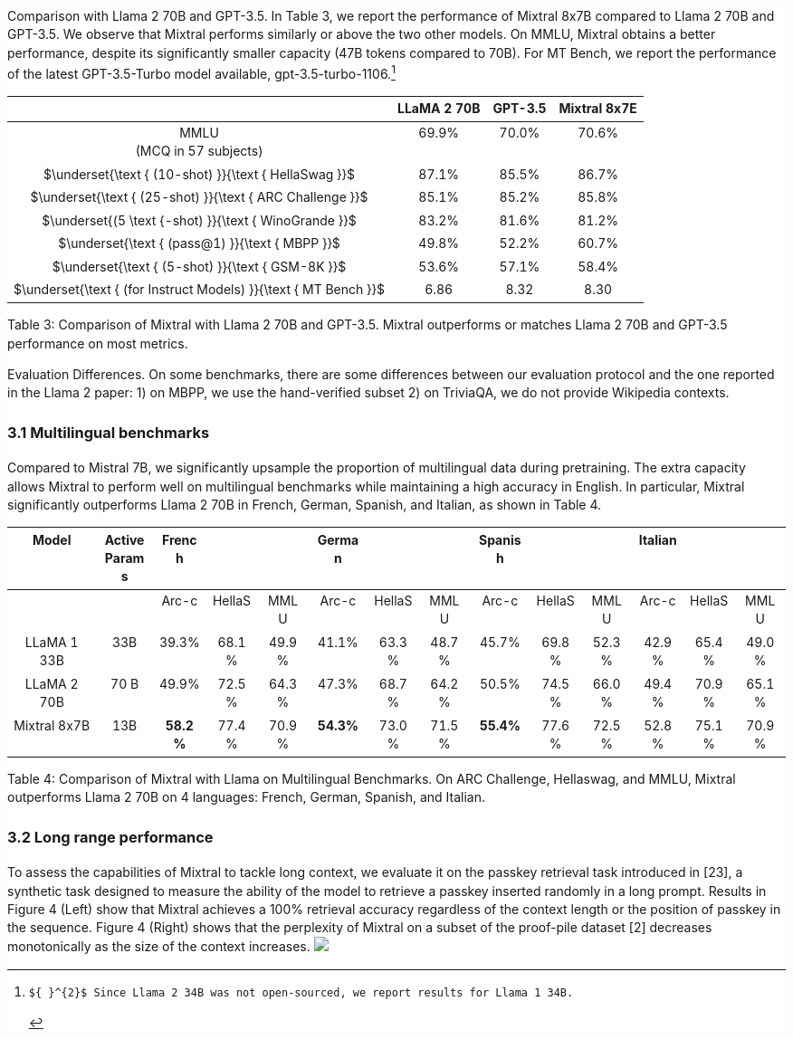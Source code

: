 Comparison with Llama 2 70B and GPT-3.5. In Table 3, we report the performance of Mixtral 8x7B compared to Llama 2 70B and GPT-3.5. We observe that Mixtral performs similarly or above the two other models. On MMLU, Mixtral obtains a better performance, despite its significantly smaller capacity (47B tokens compared to 70B). For MT Bench, we report the performance of the latest GPT-3.5-Turbo model available, gpt-3.5-turbo-1106.[^1]

|  | LLaMA 2 70B | GPT-3.5 | Mixtral 8x7E |
| :---: | :---: | :---: | :---: |
| MMLU <br> (MCQ in 57 subjects) | $69.9 \%$ | $70.0 \%$ | $70.6 \%$ |
| $\underset{\text { (10-shot) }}{\text { HellaSwag }}$ | $87.1 \%$ | $85.5 \%$ | $86.7 \%$ |
| $\underset{\text { (25-shot) }}{\text { ARC Challenge }}$ | $85.1 \%$ | $85.2 \%$ | $85.8 \%$ |
| $\underset{(5 \text {-shot) }}{\text { WinoGrande }}$ | $83.2 \%$ | $81.6 \%$ | $81.2 \%$ |
| $\underset{\text { (pass@1) }}{\text { MBPP }}$ | $49.8 \%$ | $52.2 \%$ | $60.7 \%$ |
| $\underset{\text { (5-shot) }}{\text { GSM-8K }}$ | $53.6 \%$ | $57.1 \%$ | $58.4 \%$ |
| $\underset{\text { (for Instruct Models) }}{\text { MT Bench }}$ | 6.86 | 8.32 | 8.30 |

Table 3: Comparison of Mixtral with Llama 2 70B and GPT-3.5. Mixtral outperforms or matches Llama 2 70B and GPT-3.5 performance on most metrics.

Evaluation Differences. On some benchmarks, there are some differences between our evaluation protocol and the one reported in the Llama 2 paper: 1) on MBPP, we use the hand-verified subset 2) on TriviaQA, we do not provide Wikipedia contexts.

### 3.1 Multilingual benchmarks

Compared to Mistral 7B, we significantly upsample the proportion of multilingual data during pretraining. The extra capacity allows Mixtral to perform well on multilingual benchmarks while maintaining a high accuracy in English. In particular, Mixtral significantly outperforms Llama 2 70B in French, German, Spanish, and Italian, as shown in Table 4.

| Model | Active <br> Params | French |  |  | German |  |  | Spanish |  |  | Italian |  |  |
| :---: | :---: | :---: | :---: | :---: | :---: | :---: | :---: | :---: | :---: | :---: | :---: | :---: | :---: |
|  |  | Arc-c | HellaS | MMLU | Arc-c | HellaS | MMLU | Arc-c | HellaS | MMLU | Arc-c | HellaS | MMLU |
| LLaMA 1 33B | 33B | $39.3 \%$ | $68.1 \%$ | $49.9 \%$ | $41.1 \%$ | $63.3 \%$ | $48.7 \%$ | $45.7 \%$ | $69.8 \%$ | $52.3 \%$ | $42.9 \%$ | $65.4 \%$ | $49.0 \%$ |
| LLaMA 2 70B | $70 \mathrm{~B}$ | $49.9 \%$ | $72.5 \%$ | $64.3 \%$ | $47.3 \%$ | $68.7 \%$ | $64.2 \%$ | $50.5 \%$ | $74.5 \%$ | $66.0 \%$ | $49.4 \%$ | $70.9 \%$ | $65.1 \%$ |
| Mixtral 8x7B | 13B | $\mathbf{5 8 . 2 \%}$ | $77.4 \%$ | $70.9 \%$ | $\mathbf{5 4 . 3 \%}$ | $73.0 \%$ | $71.5 \%$ | $\mathbf{5 5 . 4 \%}$ | $77.6 \%$ | $72.5 \%$ | $52.8 \%$ | $75.1 \%$ | 70.9\% |

Table 4: Comparison of Mixtral with Llama on Multilingual Benchmarks. On ARC Challenge, Hellaswag, and MMLU, Mixtral outperforms Llama 2 70B on 4 languages: French, German, Spanish, and Italian.

### 3.2 Long range performance

To assess the capabilities of Mixtral to tackle long context, we evaluate it on the passkey retrieval task introduced in [23], a synthetic task designed to measure the ability of the model to retrieve a passkey inserted randomly in a long prompt. Results in Figure 4 (Left) show that Mixtral achieves a $100 \%$ retrieval accuracy regardless of the context length or the position of passkey in the sequence. Figure 4 (Right) shows that the perplexity of Mixtral on a subset of the proof-pile dataset [2] decreases monotonically as the size of the context increases.
![](https://cdn.mathpix.com/cropped/2024_05_29_29d27a6867196ab84579g-05.jpg?height=480&width=1332&top_left_y=1885&top_left_x=358)


[^0]:    ${ }^{1}$ https://mistral.ai/news/mixtral-of-experts/
[^1]:    ${ }^{2}$ Since Llama 2 34B was not open-sourced, we report results for Llama 1 34B.
[^2]:    ${ }^{3}$ https://huggingface.co/spaces/lmsys/chatbot-arena-leaderboard